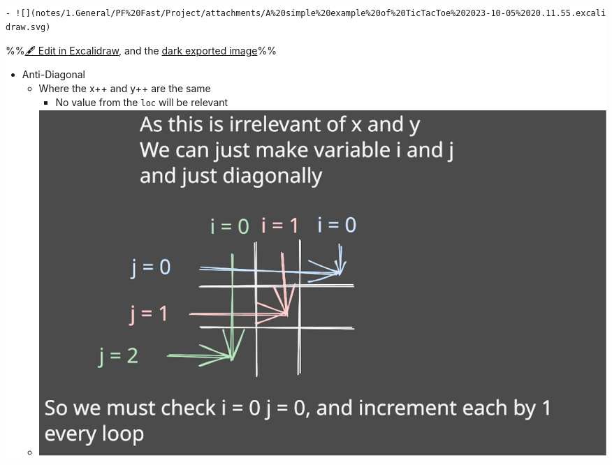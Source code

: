 	- ![](notes/1.General/PF%20Fast/Project/attachments/A%20simple%20example%20of%20TicTacToe%202023-10-05%2020.11.55.excalidraw.svg)
%%[🖋 Edit in Excalidraw](notes/1.General/PF%20Fast/Project/attachments/A%20simple%20example%20of%20TicTacToe%202023-10-05%2020.11.55.excalidraw.md), and the [dark exported image](notes/1.General/PF%20Fast/Project/attachments/A%20simple%20example%20of%20TicTacToe%202023-10-05%2020.11.55.excalidraw.dark.svg)%%
- Anti-Diagonal
	- Where the x++ and y++ are the same
		- No value from the `loc` will be relevant
	- ![](notes/1.General/PF%20Fast/Project/attachments/A%20simple%20example%20of%20TicTacToe%202023-10-05%2020.16.02.excalidraw.svg)